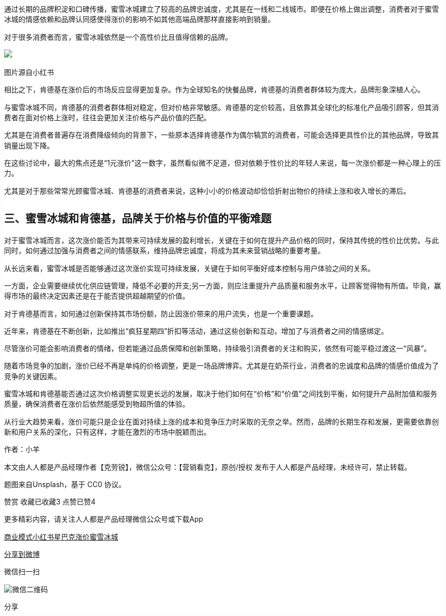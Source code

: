 通过长期的品牌积淀和口碑传播，蜜雪冰城建立了较高的品牌忠诚度，尤其是在一线和二线城市。即便在价格上做出调整，消费者对于蜜雪冰城的情感依赖和品牌认同感使得涨价的影响不如其他高端品牌那样直接影响到销量。

对于很多消费者而言，蜜雪冰城依然是一个高性价比且值得信赖的品牌。

![](https://image.woshipm.com/2025/01/12/0e831792-d0bc-11ef-8295-00163e09d72f.jpg)

图片源自小红书

相比之下，肯德基在涨价后的市场反应显得更加复杂。作为全球知名的快餐品牌，肯德基的消费者群体较为庞大，品牌形象深植人心。

与蜜雪冰城不同，肯德基的消费者群体相对稳定，但对价格非常敏感。肯德基的定价较高，且依靠其全球化的标准化产品吸引顾客，但其消费者在面对价格上涨时，往往会更加关注价格与产品价值的匹配。

尤其是在消费者普遍存在消费降级倾向的背景下，一些原本选择肯德基作为偶尔犒赏的消费者，可能会选择更具性价比的其他品牌，导致其销量出现下降。

在这些讨论中，最大的焦点还是“1元涨价”这一数字，虽然看似微不足道，但对依赖于性价比的年轻人来说，每一次涨价都是一种心理上的压力。

尤其是对于那些常常光顾蜜雪冰城、肯德基的消费者来说，这种小小的价格波动却恰恰折射出物价的持续上涨和收入增长的滞后。

## 三、蜜雪冰城和肯德基，品牌关于价格与价值的平衡难题

对于蜜雪冰城而言，这次涨价能否为其带来可持续发展的盈利增长，关键在于如何在提升产品价格的同时，保持其传统的性价比优势。与此同时，如何通过加强与消费者之间的情感联系，维持品牌忠诚度，将成为其未来营销战略的重要考量。

从长远来看，蜜雪冰城是否能够通过这次涨价实现可持续发展，关键在于如何平衡好成本控制与用户体验之间的关系。

一方面，企业需要继续优化供应链管理，降低不必要的开支;另一方面，则应注重提升产品质量和服务水平，让顾客觉得物有所值。毕竟，赢得市场的最终决定因素还是在于能否提供超越期望的价值。

对于肯德基而言，如何通过创新保持其市场份额，防止因涨价带来的用户流失，也是一个重要课题。

近年来，肯德基在不断创新，比如推出“疯狂星期四”折扣等活动，通过这些创新和互动，增加了与消费者之间的情感绑定。

尽管涨价可能会影响消费者的情绪，但若能通过品质保障和创新策略，持续吸引消费者的关注和购买，依然有可能平稳过渡这一“风暴”。

随着市场竞争的加剧，涨价已经不再是单纯的价格调整，更是一场品牌博弈。尤其是在奶茶行业，消费者的忠诚度和品牌的情感价值成为了竞争的关键因素。

蜜雪冰城和肯德基能否通过这次价格调整实现更长远的发展，取决于他们如何在“价格”和“价值”之间找到平衡，如何提升产品附加值和服务质量，确保消费者在涨价后依然能感受到物超所值的体验。

从行业大趋势来看，涨价可能只是企业在面对持续上涨的成本和竞争压力时采取的无奈之举。然而，品牌的长期生存和发展，更需要依靠创新和用户关系的深化，只有这样，才能在激烈的市场中脱颖而出。

作者：小羊

本文由人人都是产品经理作者【克劳锐】，微信公众号：【营销看克】，原创/授权 发布于人人都是产品经理，未经许可，禁止转载。

题图来自Unsplash，基于 CC0 协议。

赞赏 收藏已收藏3 点赞已赞4

更多精彩内容，请关注人人都是产品经理微信公众号或下载App

[商业模式](https://www.woshipm.com/tag/%e5%95%86%e4%b8%9a%e6%a8%a1%e5%bc%8f)[小红书](https://www.woshipm.com/tag/%e5%b0%8f%e7%ba%a2%e4%b9%a6)[星巴克](https://www.woshipm.com/tag/%e6%98%9f%e5%b7%b4%e5%85%8b)[涨价](https://www.woshipm.com/tag/%e6%b6%a8%e4%bb%b7)[蜜雪冰城](https://www.woshipm.com/tag/%e8%9c%9c%e9%9b%aa%e5%86%b0%e5%9f%8e)

[分享到微博](https://service.weibo.com/share/share.php?appkey=2775287854&title=蜜雪冰城、肯德基悄然涨价，小红书上的网友吵翻了&url=https://www.woshipm.com/it/6169992.html&pic=https://image.woshipm.com/2023/04/14/7785da1c-daa1-11ed-aee8-00163e0b5ff3.png)

微信扫一扫

![微信二维码](https://api.pwmqr.com/qrcode/create/?url=https://www.woshipm.com/it/6169992.html)

分享